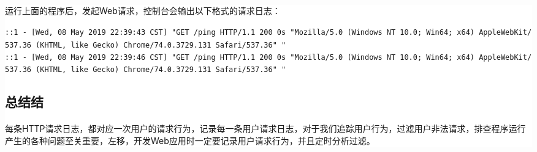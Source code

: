 运行上面的程序后，发起Web请求，控制台会输出以下格式的请求日志：

```
::1 - [Wed, 08 May 2019 22:39:43 CST] "GET /ping HTTP/1.1 200 0s "Mozilla/5.0 (Windows NT 10.0; Win64; x64) AppleWebKit/537.36 (KHTML, like Gecko) Chrome/74.0.3729.131 Safari/537.36" "
::1 - [Wed, 08 May 2019 22:39:46 CST] "GET /ping HTTP/1.1 200 0s "Mozilla/5.0 (Windows NT 10.0; Win64; x64) AppleWebKit/537.36 (KHTML, like Gecko) Chrome/74.0.3729.131 Safari/537.36" "
```

## 总结结

每条HTTP请求日志，都对应一次用户的请求行为，记录每一条用户请求日志，对于我们追踪用户行为，过滤用户非法请求，排查程序运行产生的各种问题至关重要，左移，开发Web应用时一定要记录用户请求行为，并且定时分析过滤。